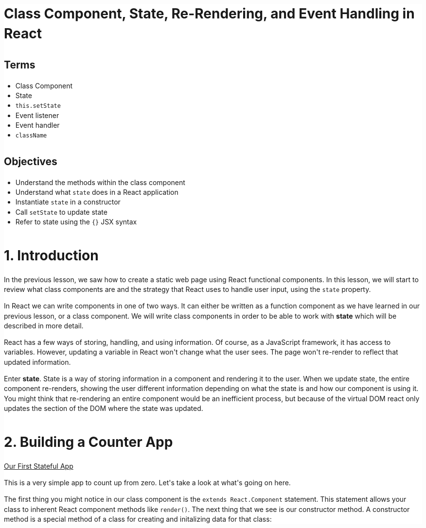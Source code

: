 # Class Component, State, Re-Rendering, and Event Handling in React

## Terms
* Class Component
* State
* `this.setState`
* Event listener
* Event handler
* `className`

## Objectives

- Understand the methods within the class component
- Understand what `state` does in a React application
- Instantiate `state` in a constructor
- Call `setState` to update state
- Refer to state using the `{}` JSX syntax

# 1.  Introduction

In the previous lesson, we saw how to create a static web page using React functional components.  In this lesson, we will start to review what class components are and the strategy that React uses to handle user input, using the `state` property.

In React we can write components in one of two ways. It can either be written as a function component as we have learned in our previous lesson, or a class component. We will write class components in order to be able to work with **state** which will be described in more detail.

React has a few ways of storing, handling, and using information. Of course, as a JavaScript framework, it has access to variables. However, updating a variable in React won't change what the user sees. The page won't re-render to reflect that updated information.

Enter **state**. State is a way of storing information in a component and rendering it to the user. When we update state, the entire component re-renders, showing the user different information depending on what the state is and how our component is using it. You might think that re-rendering an entire component would be an inefficient process, but because of the virtual DOM react only updates the section of the DOM where the state was updated.

# 2. Building a Counter App

[Our First Stateful App](https://codesandbox.io/s/react-counter-bzxo7)

This is a very simple app to count up from zero. Let's take a look at what's going on here.


The first thing you might notice in our class component is the `extends React.Component` statement. This statement allows your class to inherent React component methods like `render()`. The next thing that we see is our constructor method. A constructor method is a special method of a class for creating and initalizing data for that class: 
